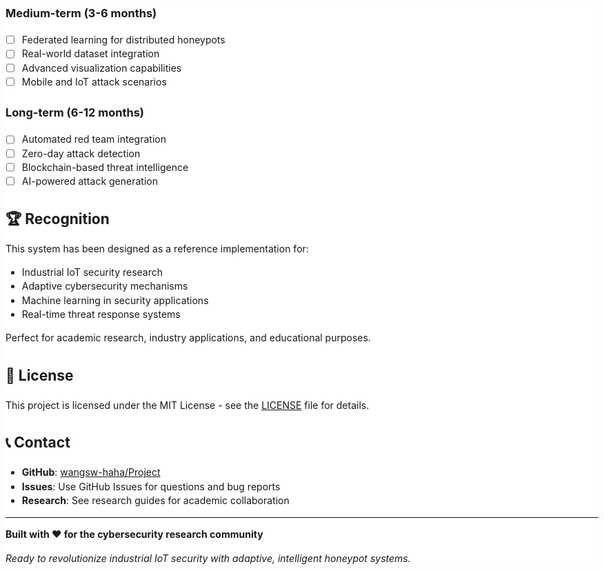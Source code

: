 ### Medium-term (3-6 months)  
- [ ] Federated learning for distributed honeypots
- [ ] Real-world dataset integration
- [ ] Advanced visualization capabilities
- [ ] Mobile and IoT attack scenarios

### Long-term (6-12 months)
- [ ] Automated red team integration
- [ ] Zero-day attack detection
- [ ] Blockchain-based threat intelligence
- [ ] AI-powered attack generation

## 🏆 Recognition

This system has been designed as a reference implementation for:
- Industrial IoT security research
- Adaptive cybersecurity mechanisms
- Machine learning in security applications  
- Real-time threat response systems

Perfect for academic research, industry applications, and educational purposes.

## 📄 License

This project is licensed under the MIT License - see the [LICENSE](LICENSE) file for details.

## 📞 Contact

- **GitHub**: [wangsw-haha/Project](https://github.com/wangsw-haha/Project)
- **Issues**: Use GitHub Issues for questions and bug reports
- **Research**: See research guides for academic collaboration

---

**Built with ❤️ for the cybersecurity research community**

*Ready to revolutionize industrial IoT security with adaptive, intelligent honeypot systems.*